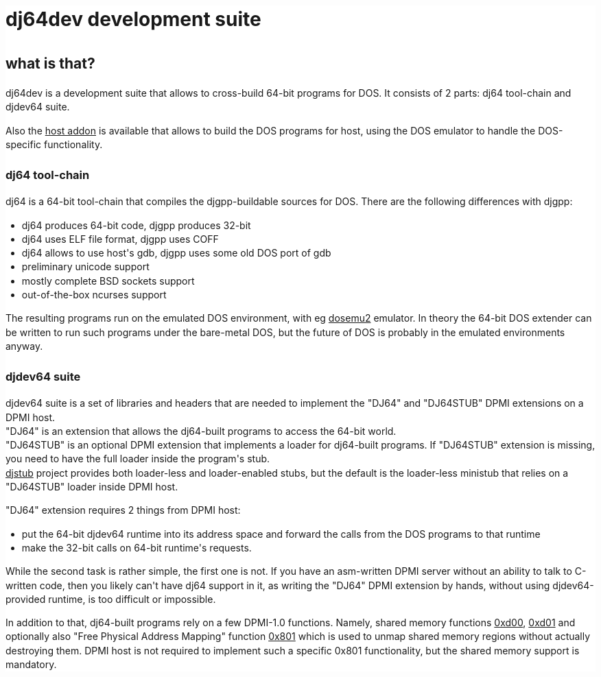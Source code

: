 # dj64dev development suite

## what is that?
dj64dev is a development suite that allows to cross-build 64-bit programs
for DOS. It consists of 2 parts: dj64 tool-chain and djdev64 suite.

Also the [host addon](https://github.com/stsp/dj64dev-host-addon)
is available that allows to build the DOS programs for host, using
the DOS emulator to handle the DOS-specific functionality.

### dj64 tool-chain
dj64 is a 64-bit tool-chain that compiles the djgpp-buildable
sources for DOS. There are the following differences with djgpp:
- dj64 produces 64-bit code, djgpp produces 32-bit
- dj64 uses ELF file format, djgpp uses COFF
- dj64 allows to use host's gdb, djgpp uses some old DOS port of gdb
- preliminary unicode support
- mostly complete BSD sockets support
- out-of-the-box ncurses support

The resulting programs run on the emulated DOS environment, with eg
[dosemu2](https://github.com/dosemu2/dosemu2) emulator. In theory the 64-bit
DOS extender can be written to run such programs under the bare-metal
DOS, but the future of DOS is probably in the emulated environments anyway.

### djdev64 suite
djdev64 suite is a set of libraries and headers that are needed to
implement the "DJ64" and "DJ64STUB" DPMI extensions on a DPMI host.<br/>
"DJ64" is an extension that allows the dj64-built programs to access
the 64-bit world.<br/>
"DJ64STUB" is an optional DPMI extension that implements a loader for
dj64-built programs. If "DJ64STUB" extension is missing, you need to have
the full loader inside the program's stub.<br/>
[djstub](https://github.com/stsp/djstub/) project provides both loader-less
and loader-enabled stubs, but the default is the loader-less ministub that
relies on a "DJ64STUB" loader inside DPMI host.

"DJ64" extension requires 2 things from DPMI host:
- put the 64-bit djdev64 runtime into its address space and forward the
  calls from the DOS programs to that runtime
- make the 32-bit calls on 64-bit runtime's requests.

While the second task is rather simple, the first one is not.
If you have an asm-written DPMI server without an ability to talk to
C-written code, then you likely can't have dj64 support in it, as writing
the "DJ64" DPMI extension by hands, without using djdev64-provided
runtime, is too difficult or impossible.

In addition to that, dj64-built programs rely on a few DPMI-1.0 functions.
Namely, shared memory functions
[0xd00](https://www.delorie.com/djgpp/doc/dpmi/api/310d00.html),
[0xd01](https://www.delorie.com/djgpp/doc/dpmi/api/310d01.html)
and optionally also "Free Physical Address Mapping" function
[0x801](https://www.delorie.com/djgpp/doc/dpmi/api/310801.html)
which is used to unmap shared memory regions without actually destroying
them. DPMI host is not required to implement such a specific 0x801
functionality, but the shared memory support is mandatory.
